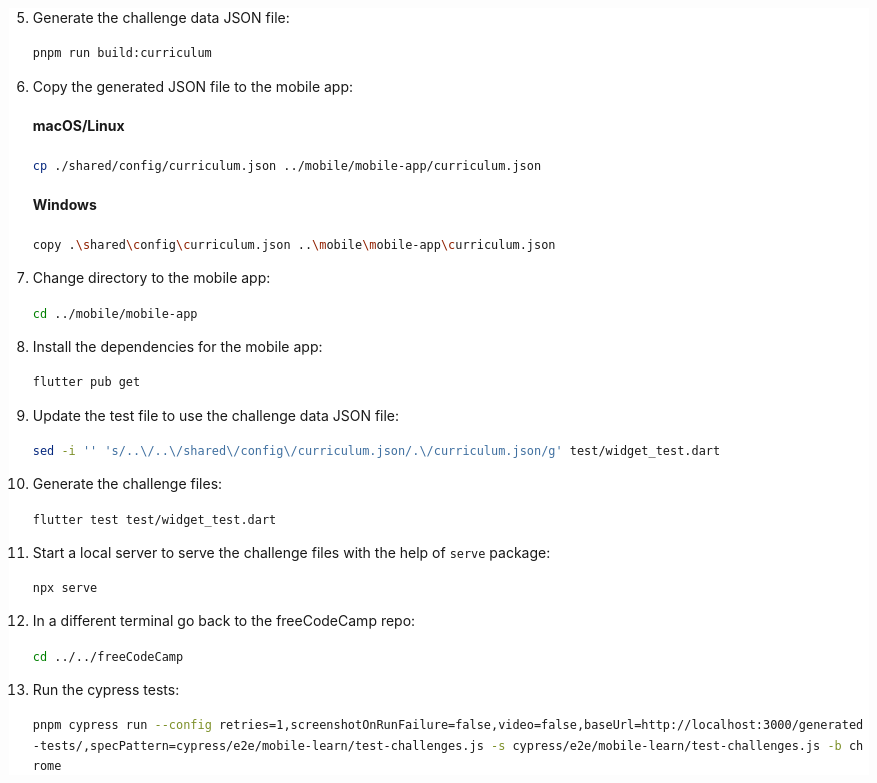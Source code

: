 5. Generate the challenge data JSON file:

   ```bash
   pnpm run build:curriculum
   ```

6. Copy the generated JSON file to the mobile app:

   #### **macOS/Linux**

   ```bash
   cp ./shared/config/curriculum.json ../mobile/mobile-app/curriculum.json
   ```

   #### **Windows**

   ```bash
   copy .\shared\config\curriculum.json ..\mobile\mobile-app\curriculum.json
   ```

7. Change directory to the mobile app:

   ```bash
   cd ../mobile/mobile-app
   ```

8. Install the dependencies for the mobile app:

   ```bash
   flutter pub get
   ```

9. Update the test file to use the challenge data JSON file:

   ```bash
   sed -i '' 's/..\/..\/shared\/config\/curriculum.json/.\/curriculum.json/g' test/widget_test.dart
   ```

10. Generate the challenge files:

    ```bash
    flutter test test/widget_test.dart
    ```

11. Start a local server to serve the challenge files with the help of `serve` package:

    ```bash
    npx serve
    ```

12. In a different terminal go back to the freeCodeCamp repo:

    ```bash
    cd ../../freeCodeCamp
    ```

13. Run the cypress tests:

    ```bash
    pnpm cypress run --config retries=1,screenshotOnRunFailure=false,video=false,baseUrl=http://localhost:3000/generated-tests/,specPattern=cypress/e2e/mobile-learn/test-challenges.js -s cypress/e2e/mobile-learn/test-challenges.js -b chrome
    ```
